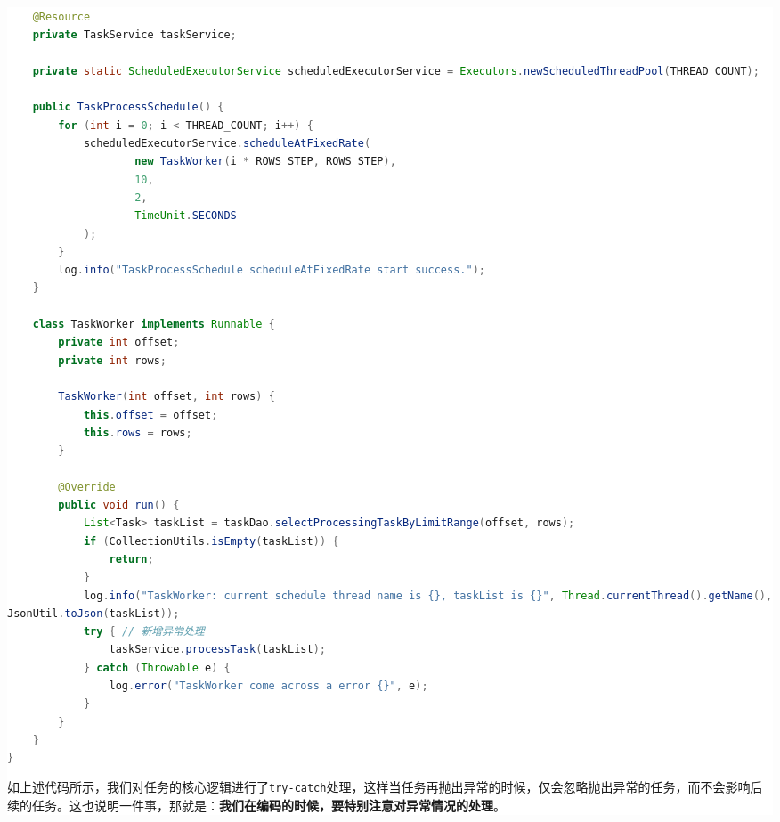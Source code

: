 ```java
    @Resource
    private TaskService taskService;

    private static ScheduledExecutorService scheduledExecutorService = Executors.newScheduledThreadPool(THREAD_COUNT);

    public TaskProcessSchedule() {
        for (int i = 0; i < THREAD_COUNT; i++) {
            scheduledExecutorService.scheduleAtFixedRate(
                    new TaskWorker(i * ROWS_STEP, ROWS_STEP),
                    10,
                    2,
                    TimeUnit.SECONDS
            );
        }
        log.info("TaskProcessSchedule scheduleAtFixedRate start success.");
    }
 
    class TaskWorker implements Runnable {
        private int offset;
        private int rows;

        TaskWorker(int offset, int rows) {
            this.offset = offset;
            this.rows = rows;
        }

        @Override
        public void run() {
            List<Task> taskList = taskDao.selectProcessingTaskByLimitRange(offset, rows);
            if (CollectionUtils.isEmpty(taskList)) {
                return;
            }
            log.info("TaskWorker: current schedule thread name is {}, taskList is {}", Thread.currentThread().getName(), JsonUtil.toJson(taskList));
            try { // 新增异常处理
            	taskService.processTask(taskList);         
            } catch (Throwable e) {
                log.error("TaskWorker come across a error {}", e);
            }
        }
    }
}
```

如上述代码所示，我们对任务的核心逻辑进行了`try-catch`处理，这样当任务再抛出异常的时候，仅会忽略抛出异常的任务，而不会影响后续的任务。这也说明一件事，那就是：**我们在编码的时候，要特别注意对异常情况的处理**。


